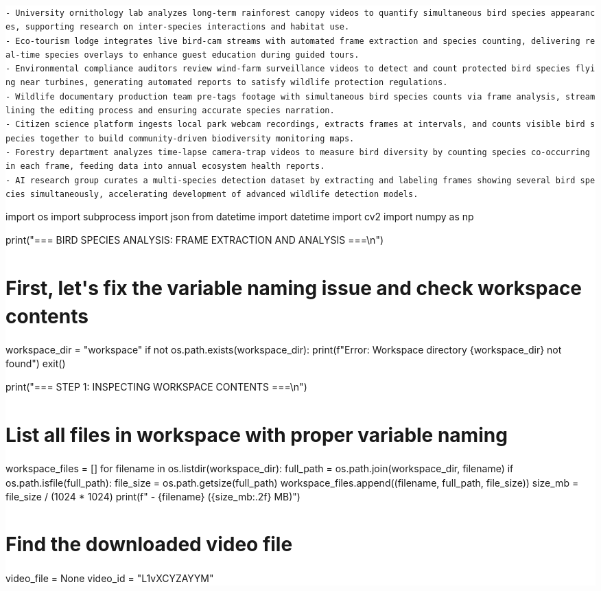 ```
- University ornithology lab analyzes long-term rainforest canopy videos to quantify simultaneous bird species appearances, supporting research on inter-species interactions and habitat use.
- Eco-tourism lodge integrates live bird-cam streams with automated frame extraction and species counting, delivering real-time species overlays to enhance guest education during guided tours.
- Environmental compliance auditors review wind-farm surveillance videos to detect and count protected bird species flying near turbines, generating automated reports to satisfy wildlife protection regulations.
- Wildlife documentary production team pre-tags footage with simultaneous bird species counts via frame analysis, streamlining the editing process and ensuring accurate species narration.
- Citizen science platform ingests local park webcam recordings, extracts frames at intervals, and counts visible bird species together to build community-driven biodiversity monitoring maps.
- Forestry department analyzes time-lapse camera-trap videos to measure bird diversity by counting species co-occurring in each frame, feeding data into annual ecosystem health reports.
- AI research group curates a multi-species detection dataset by extracting and labeling frames showing several bird species simultaneously, accelerating development of advanced wildlife detection models.

```
import os
import subprocess
import json
from datetime import datetime
import cv2
import numpy as np

print("=== BIRD SPECIES ANALYSIS: FRAME EXTRACTION AND ANALYSIS ===\n")

# First, let's fix the variable naming issue and check workspace contents
workspace_dir = "workspace"
if not os.path.exists(workspace_dir):
    print(f"Error: Workspace directory {workspace_dir} not found")
    exit()

print("=== STEP 1: INSPECTING WORKSPACE CONTENTS ===\n")

# List all files in workspace with proper variable naming
workspace_files = []
for filename in os.listdir(workspace_dir):
    full_path = os.path.join(workspace_dir, filename)
    if os.path.isfile(full_path):
        file_size = os.path.getsize(full_path)
        workspace_files.append((filename, full_path, file_size))
        size_mb = file_size / (1024 * 1024)
        print(f"  - {filename} ({size_mb:.2f} MB)")

# Find the downloaded video file
video_file = None
video_id = "L1vXCYZAYYM"
